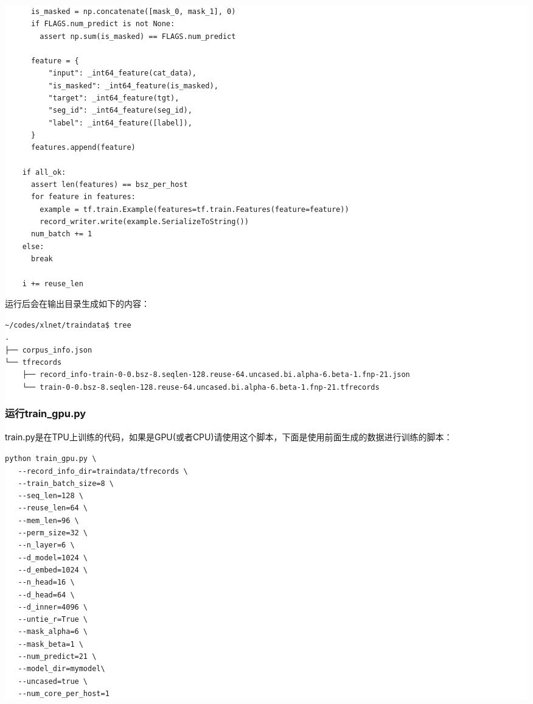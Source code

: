 ```
      is_masked = np.concatenate([mask_0, mask_1], 0)
      if FLAGS.num_predict is not None:
        assert np.sum(is_masked) == FLAGS.num_predict

      feature = {
          "input": _int64_feature(cat_data),
          "is_masked": _int64_feature(is_masked),
          "target": _int64_feature(tgt),
          "seg_id": _int64_feature(seg_id),
          "label": _int64_feature([label]),
      }
      features.append(feature)

    if all_ok:
      assert len(features) == bsz_per_host
      for feature in features:
        example = tf.train.Example(features=tf.train.Features(feature=feature))
        record_writer.write(example.SerializeToString())
      num_batch += 1
    else:
      break

    i += reuse_len

```

运行后会在输出目录生成如下的内容：
```
~/codes/xlnet/traindata$ tree
.
├── corpus_info.json
└── tfrecords
    ├── record_info-train-0-0.bsz-8.seqlen-128.reuse-64.uncased.bi.alpha-6.beta-1.fnp-21.json
    └── train-0-0.bsz-8.seqlen-128.reuse-64.uncased.bi.alpha-6.beta-1.fnp-21.tfrecords

```


### 运行train_gpu.py

train.py是在TPU上训练的代码，如果是GPU(或者CPU)请使用这个脚本，下面是使用前面生成的数据进行训练的脚本：
```
python train_gpu.py \
   --record_info_dir=traindata/tfrecords \
   --train_batch_size=8 \
   --seq_len=128 \
   --reuse_len=64 \
   --mem_len=96 \
   --perm_size=32 \
   --n_layer=6 \
   --d_model=1024 \
   --d_embed=1024 \
   --n_head=16 \
   --d_head=64 \
   --d_inner=4096 \
   --untie_r=True \
   --mask_alpha=6 \
   --mask_beta=1 \
   --num_predict=21 \
   --model_dir=mymodel\
   --uncased=true \
   --num_core_per_host=1
```
